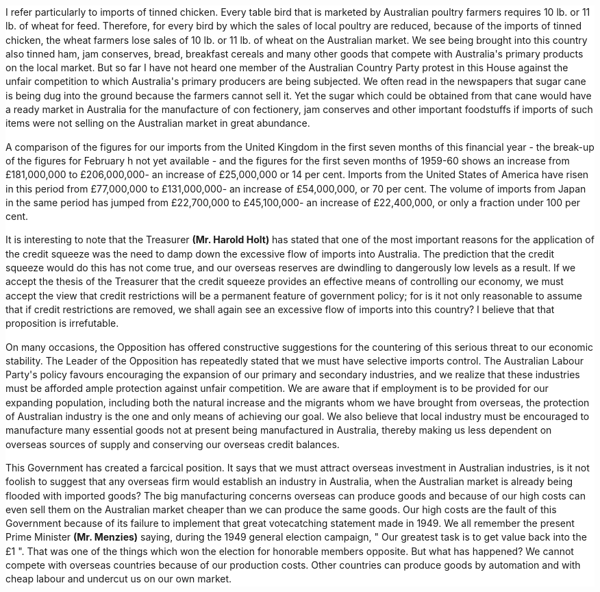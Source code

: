 I refer particularly to imports of tinned chicken. Every table bird that is marketed by Australian poultry farmers requires 10 lb. or 11 lb. of wheat for feed. Therefore, for every bird by which the sales of local poultry are reduced, because of the imports of tinned chicken, the wheat farmers lose sales of 10 lb. or 11 lb. of wheat on the Australian market. We see being brought into this country also tinned ham, jam conserves, bread, breakfast cereals and many other goods that compete with Australia's primary products on the local market. But so far I have not heard one member of the Australian Country Party protest in this House against the unfair competition to which Australia's primary producers are being subjected. We often read in the newspapers that sugar cane is being dug into the ground because the farmers cannot sell it. Yet the sugar which could be obtained from that cane would have a ready market in Australia for the manufacture of con fectionery, jam conserves and other important foodstuffs if imports of such items were not selling on the Australian market in great abundance. 

A comparison of the figures for our imports from the United Kingdom in the first seven months of this financial year - the break-up of the figures for February h not yet available - and the figures for the first seven months of 1959-60 shows an increase from £181,000,000 to £206,000,000- an increase of £25,000,000 or 14 per cent. Imports from the United States of America have risen in this period from £77,000,000 to £131,000,000- an increase of £54,000,000, or 70 per cent. The volume of imports from Japan in the same period has jumped from £22,700,000 to £45,100,000- an increase of £22,400,000, or only a fraction under 100 per cent. 

It is interesting to note that the Treasurer  **(Mr. Harold Holt)**  has stated that one of the most important reasons for the application of the credit squeeze was the need to damp down the excessive flow of imports into Australia. The prediction that the credit squeeze would do this has not come true, and our overseas reserves are dwindling to dangerously low levels as a result. If we accept the thesis of the Treasurer that the credit squeeze provides an effective means of controlling our economy, we must accept the view that credit restrictions will be a permanent feature of government policy; for is it not only reasonable to assume that if credit restrictions are removed, we shall again see an excessive flow of imports into this country? I believe that that proposition is irrefutable. 

On many occasions, the Opposition has offered constructive suggestions for the countering of this serious threat to our economic stability. The Leader of the Opposition has repeatedly stated that we must have selective imports control. The Australian Labour Party's policy favours encouraging the expansion of our primary and secondary industries, and we realize that these industries must be afforded ample protection against unfair competition. We are aware that if employment is to be provided for our expanding population, including both the natural increase and the migrants whom we have brought from overseas, the protection of Australian industry is the one and only means of achieving our goal. We also believe that local industry must be encouraged to manufacture many essential goods not at present being manufactured in Australia, thereby making us less dependent on overseas sources of supply and conserving our overseas credit balances. 

This Government has created a farcical position. It says that we must attract overseas investment in Australian industries, is it not foolish to suggest that any overseas firm would establish an industry in Australia, when the Australian market is already being flooded with imported goods? The big manufacturing concerns overseas can produce goods and because of our high costs can even sell them on the Australian market cheaper than we can produce the same goods. Our high costs are the fault of this Government because of its failure to implement that great votecatching statement made in 1949. We all remember the present Prime Minister  **(Mr. Menzies)**  saying, during the 1949 general election campaign, " Our greatest task is to get value back into the £1 ". That was one of the things which won the election for honorable members opposite. But what has happened? We cannot compete with overseas countries because of our production costs. Other countries can produce goods by automation and with cheap labour and undercut us on our own market. 

